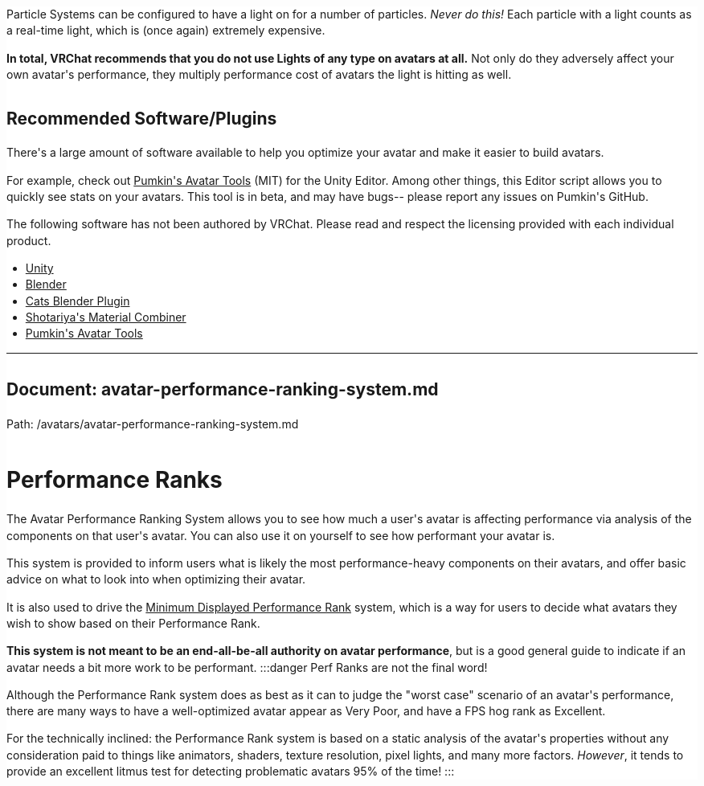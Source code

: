 Particle Systems can be configured to have a light on for a number of particles. *Never do this!* Each particle with a light counts as a real-time light, which is (once again) extremely expensive.

**In total, VRChat recommends that you do not use Lights of any type on avatars at all.** Not only do they adversely affect your own avatar's performance, they multiply performance cost of avatars the light is hitting as well.

## Recommended Software/Plugins
There's a large amount of software available to help you optimize your avatar and make it easier to build avatars. 

For example, check out [Pumkin's Avatar Tools](https://github.com/rurre/PumkinsAvatarTools) (MIT) for the Unity Editor. Among other things, this Editor script allows you to quickly see stats on your avatars. This tool is in beta, and may have bugs-- please report any issues on Pumkin's GitHub.

The following software has not been authored by VRChat. Please read and respect the licensing provided with each individual product.

* [Unity](/sdk/upgrade/current-unity-version) 
* [Blender](https://blender.org)
* [Cats Blender Plugin
](https://github.com/absolute-quantum/cats-blender-plugin)
* [Shotariya's Material Combiner](https://github.com/Grim-es/material-combiner-addon)
* [Pumkin's Avatar Tools](https://github.com/rurre/PumkinsAvatarTools)

---

## Document: avatar-performance-ranking-system.md

Path: /avatars/avatar-performance-ranking-system.md
# Performance Ranks

The Avatar Performance Ranking System allows you to see how much a user's avatar is affecting performance via analysis of the components on that user's avatar. You can also use it on yourself to see how performant your avatar is.

This system is provided to inform users what is likely the most performance-heavy components on their avatars, and offer basic advice on what to look into when optimizing their avatar.

It is also used to drive the [Minimum Displayed Performance Rank](/avatars/avatar-performance-ranking-system#minimum-displayed-performance-rank-on-pc) system, which is a way for users to decide what avatars they wish to show based on their Performance Rank.

**This system is not meant to be an end-all-be-all authority on avatar performance**, but is a good general guide to indicate if an avatar needs a bit more work to be performant.
:::danger Perf Ranks are not the final word!

Although the Performance Rank system does as best as it can to judge the "worst case" scenario of an avatar's performance, there are many ways to have a well-optimized avatar appear as Very Poor, and have a FPS hog rank as Excellent.

For the technically inclined: the Performance Rank system is based on a static analysis of the avatar's properties without any consideration paid to things like animators, shaders, texture resolution, pixel lights, and many more factors. *However*, it tends to provide an excellent litmus test for detecting problematic avatars 95% of the time!
:::
